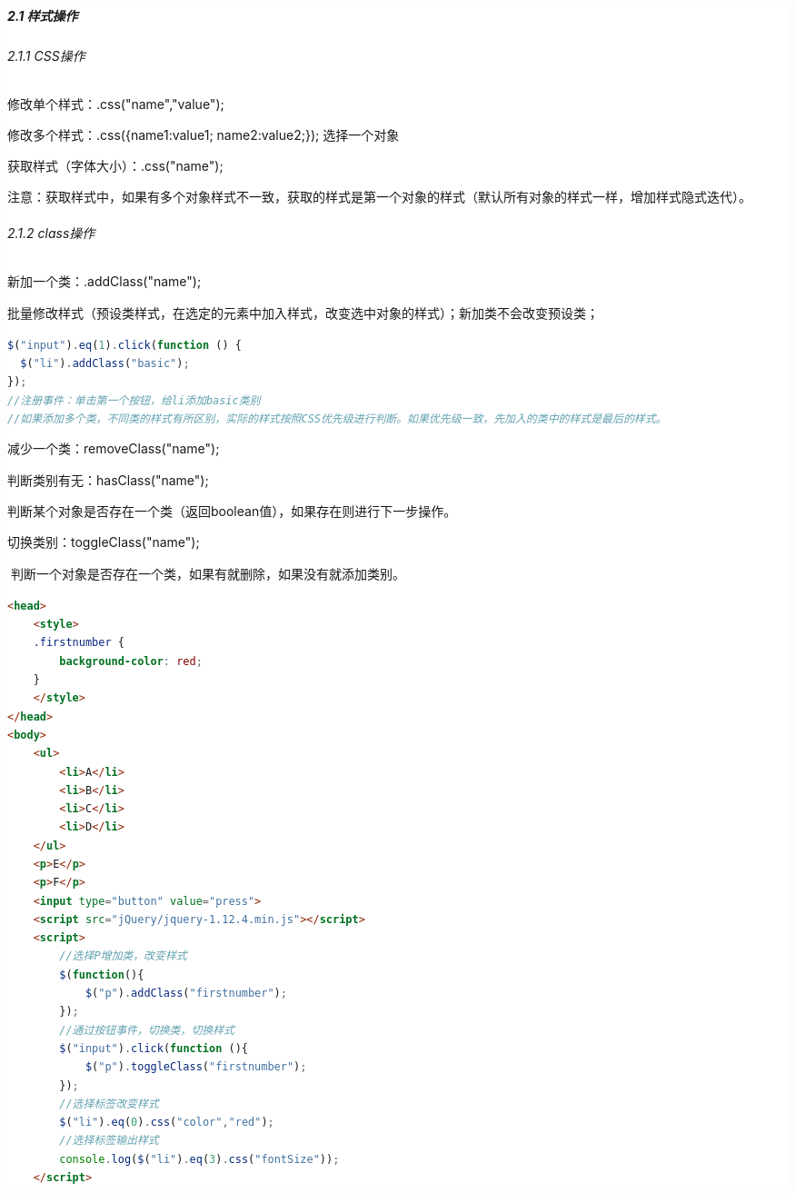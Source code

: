##### 2.1 样式操作

###### 2.1.1 CSS操作

修改单个样式：.css("name","value");

修改多个样式：.css({name1:value1; name2:value2;}); 选择一个对象

获取样式（字体大小）：.css("name");

注意：获取样式中，如果有多个对象样式不一致，获取的样式是第一个对象的样式（默认所有对象的样式一样，增加样式隐式迭代）。



###### 2.1.2 class操作

新加一个类：.addClass("name");

​	批量修改样式（预设类样式，在选定的元素中加入样式，改变选中对象的样式）；新加类不会改变预设类；

~~~javascript
$("input").eq(1).click(function () {
  $("li").addClass("basic");
});
//注册事件：单击第一个按钮，给li添加basic类别
//如果添加多个类，不同类的样式有所区别，实际的样式按照CSS优先级进行判断。如果优先级一致，先加入的类中的样式是最后的样式。
~~~

减少一个类：removeClass("name");

判断类别有无：hasClass("name");

​	判断某个对象是否存在一个类（返回boolean值），如果存在则进行下一步操作。

切换类别：toggleClass("name");

​	判断一个对象是否存在一个类，如果有就删除，如果没有就添加类别。

~~~html
<head>
	<style>
	.firstnumber {
		background-color: red;
	}
	</style>
</head>
<body>
	<ul>
		<li>A</li>
		<li>B</li>
		<li>C</li>
		<li>D</li>
	</ul>
	<p>E</p>
	<p>F</p>
	<input type="button" value="press">
	<script src="jQuery/jquery-1.12.4.min.js"></script>
	<script>
		//选择P增加类，改变样式
		$(function(){
			$("p").addClass("firstnumber");
		});
		//通过按钮事件，切换类，切换样式
		$("input").click(function (){
			$("p").toggleClass("firstnumber");
		});
		//选择标签改变样式
		$("li").eq(0).css("color","red");
		//选择标签输出样式
		console.log($("li").eq(3).css("fontSize"));
	</script>
~~~